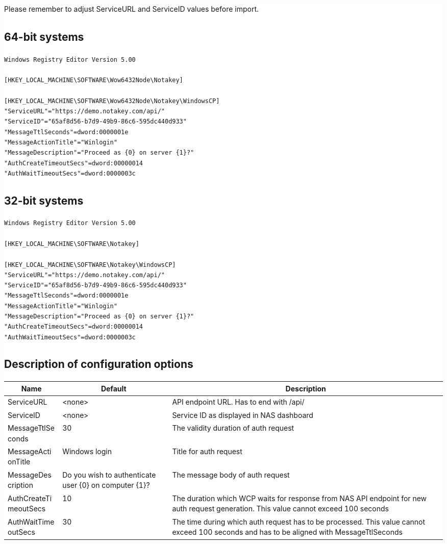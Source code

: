 <aside class="notice">
Please remember to adjust ServiceURL and ServiceID values 
before import. 
</aside>

## 64-bit systems

```shell
Windows Registry Editor Version 5.00

[HKEY_LOCAL_MACHINE\SOFTWARE\Wow6432Node\Notakey]

[HKEY_LOCAL_MACHINE\SOFTWARE\Wow6432Node\Notakey\WindowsCP]
"ServiceURL"="https://demo.notakey.com/api/"
"ServiceID"="65af8d56-b7d9-49b9-86c6-595dc440d933"
"MessageTtlSeconds"=dword:0000001e
"MessageActionTitle"="Winlogin"
"MessageDescription"="Proceed as {0} on server {1}?"
"AuthCreateTimeoutSecs"=dword:00000014
"AuthWaitTimeoutSecs"=dword:0000003c
```

## 32-bit systems

```shell
Windows Registry Editor Version 5.00

[HKEY_LOCAL_MACHINE\SOFTWARE\Notakey]

[HKEY_LOCAL_MACHINE\SOFTWARE\Notakey\WindowsCP]
"ServiceURL"="https://demo.notakey.com/api/"
"ServiceID"="65af8d56-b7d9-49b9-86c6-595dc440d933"
"MessageTtlSeconds"=dword:0000001e
"MessageActionTitle"="Winlogin"
"MessageDescription"="Proceed as {0} on server {1}?"
"AuthCreateTimeoutSecs"=dword:00000014
"AuthWaitTimeoutSecs"=dword:0000003c
```

## Description of configuration options

| Name   |  Default |  Description  |
|--------|----------|---------------|
|ServiceURL| \<none\> | API endpoint URL. Has to end with /api/ |
|ServiceID| \<none\> | Service ID as displayed in NAS dashboard |
|MessageTtlSeconds|30| The validity duration of auth request |
|MessageActionTitle|Windows login| Title for auth request |
|MessageDescription|Do you wish to authenticate user {0} on computer {1}?| The message body of auth request |
|AuthCreateTimeoutSecs|10| The duration which WCP waits for response from NAS API endpoint for new auth request generation. This value cannot exceed 100 seconds | 
|AuthWaitTimeoutSecs|30| The time during which auth request has to be processed. This value cannot exceed 100 seconds and has to be aligned with MessageTtlSeconds | 
